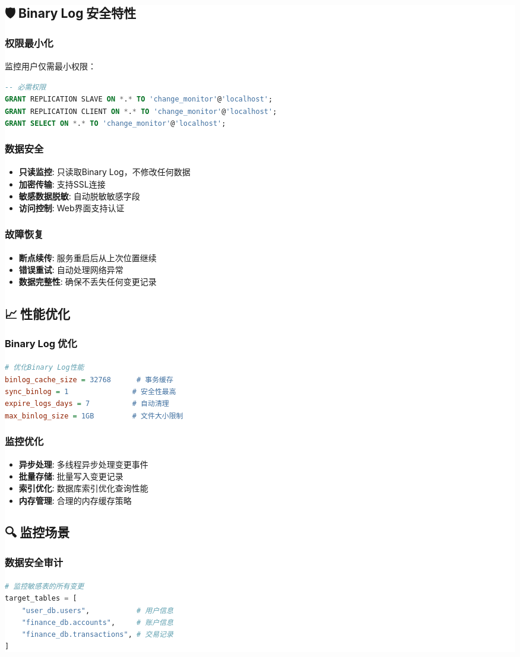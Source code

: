 ## 🛡️ Binary Log 安全特性

### 权限最小化
监控用户仅需最小权限：
```sql
-- 必需权限
GRANT REPLICATION SLAVE ON *.* TO 'change_monitor'@'localhost';
GRANT REPLICATION CLIENT ON *.* TO 'change_monitor'@'localhost';
GRANT SELECT ON *.* TO 'change_monitor'@'localhost';
```

### 数据安全
- **只读监控**: 只读取Binary Log，不修改任何数据
- **加密传输**: 支持SSL连接
- **敏感数据脱敏**: 自动脱敏敏感字段
- **访问控制**: Web界面支持认证

### 故障恢复
- **断点续传**: 服务重启后从上次位置继续
- **错误重试**: 自动处理网络异常
- **数据完整性**: 确保不丢失任何变更记录

## 📈 性能优化

### Binary Log 优化
```ini
# 优化Binary Log性能
binlog_cache_size = 32768      # 事务缓存
sync_binlog = 1               # 安全性最高
expire_logs_days = 7          # 自动清理
max_binlog_size = 1GB         # 文件大小限制
```

### 监控优化
- **异步处理**: 多线程异步处理变更事件
- **批量存储**: 批量写入变更记录
- **索引优化**: 数据库索引优化查询性能
- **内存管理**: 合理的内存缓存策略

## 🔍 监控场景

### 数据安全审计
```python
# 监控敏感表的所有变更
target_tables = [
    "user_db.users",           # 用户信息
    "finance_db.accounts",     # 账户信息
    "finance_db.transactions", # 交易记录
]
```
